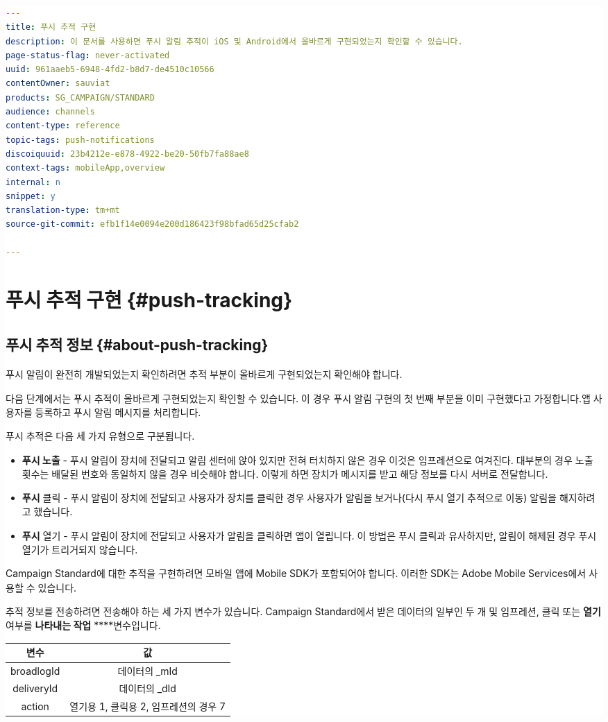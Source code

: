 ```yaml
---
title: 푸시 추적 구현
description: 이 문서를 사용하면 푸시 알림 추적이 iOS 및 Android에서 올바르게 구현되었는지 확인할 수 있습니다.
page-status-flag: never-activated
uuid: 961aaeb5-6948-4fd2-b8d7-de4510c10566
contentOwner: sauviat
products: SG_CAMPAIGN/STANDARD
audience: channels
content-type: reference
topic-tags: push-notifications
discoiquuid: 23b4212e-e878-4922-be20-50fb7fa88ae8
context-tags: mobileApp,overview
internal: n
snippet: y
translation-type: tm+mt
source-git-commit: efb1f14e0094e200d186423f98bfad65d25cfab2

---
```



# 푸시 추적 구현 {#push-tracking}

## 푸시 추적 정보 {#about-push-tracking}

푸시 알림이 완전히 개발되었는지 확인하려면 추적 부분이 올바르게 구현되었는지 확인해야 합니다.

다음 단계에서는 푸시 추적이 올바르게 구현되었는지 확인할 수 있습니다. 이 경우 푸시 알림 구현의 첫 번째 부분을 이미 구현했다고 가정합니다.앱 사용자를 등록하고 푸시 알림 메시지를 처리합니다.

푸시 추적은 다음 세 가지 유형으로 구분됩니다.

* **푸시 노출** - 푸시 알림이 장치에 전달되고 알림 센터에 앉아 있지만 전혀 터치하지 않은 경우  이것은 임프레션으로 여겨진다.  대부분의 경우 노출 횟수는 배달된 번호와 동일하지 않을 경우 비슷해야 합니다. 이렇게 하면 장치가 메시지를 받고 해당 정보를 다시 서버로 전달합니다.

* **푸시** 클릭 - 푸시 알림이 장치에 전달되고 사용자가 장치를 클릭한 경우  사용자가 알림을 보거나(다시 푸시 열기 추적으로 이동) 알림을 해지하려고 했습니다.

* **푸시** 열기 - 푸시 알림이 장치에 전달되고 사용자가 알림을 클릭하면 앱이 열립니다.  이 방법은 푸시 클릭과 유사하지만, 알림이 해제된 경우 푸시 열기가 트리거되지 않습니다.

Campaign Standard에 대한 추적을 구현하려면 모바일 앱에 Mobile SDK가 포함되어야 합니다. 이러한 SDK는 Adobe Mobile Services에서 사용할 수 있습니다.

추적 정보를 전송하려면 전송해야 하는 세 가지 변수가 있습니다. Campaign Standard에서 받은 데이터의 일부인 두 개 및 임프레션, 클릭 또는 **열기**&#x200B;여부를 **나타내는 작업** ****&#x200B;변수입니다.

| 변수 | 값 |
|:-:|:-:|
| broadlogId | 데이터의 _mId |
| deliveryId | 데이터의 _dId |
| action | 열기용 1, 클릭용 2, 임프레션의 경우 7 |
